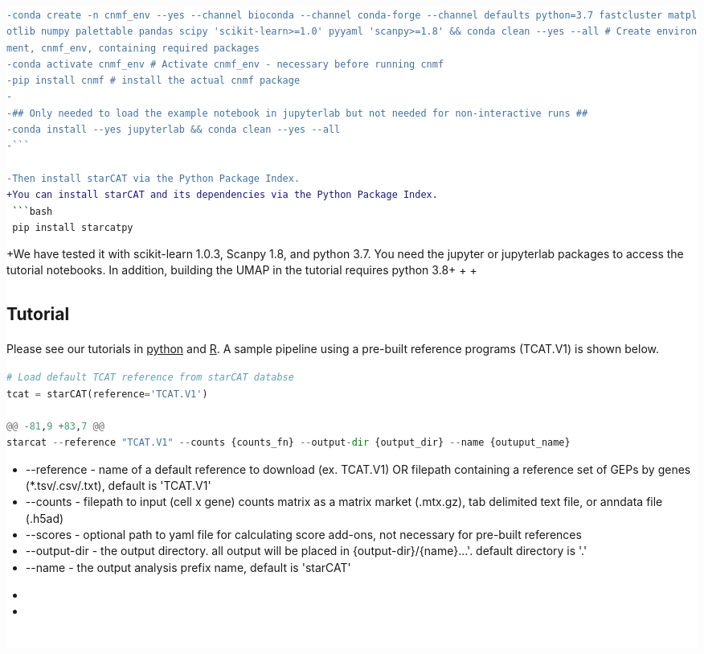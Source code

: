 ```diff
-conda create -n cnmf_env --yes --channel bioconda --channel conda-forge --channel defaults python=3.7 fastcluster matplotlib numpy palettable pandas scipy 'scikit-learn>=1.0' pyyaml 'scanpy>=1.8' && conda clean --yes --all # Create environment, cnmf_env, containing required packages
-conda activate cnmf_env # Activate cnmf_env - necessary before running cnmf
-pip install cnmf # install the actual cnmf package
-    
-## Only needed to load the example notebook in jupyterlab but not needed for non-interactive runs ## 
-conda install --yes jupyterlab && conda clean --yes --all
-```
 
-Then install starCAT via the Python Package Index.
+You can install starCAT and its dependencies via the Python Package Index.
 ```bash
 pip install starcatpy
 ```
 
+We have tested it with scikit-learn 1.0.3, Scanpy 1.8, and python 3.7. You need the jupyter or jupyterlab packages to access the tutorial notebooks. In addition, building the UMAP in the tutorial requires python 3.8+
+
+
 ## Tutorial
 Please see our tutorials in [python](https://github.com/immunogenomics/starCAT/blob/main/Examples/starCAT_vingette.ipynb) and [R](https://github.com/immunogenomics/starCAT/blob/main/Examples/starCAT_vingette_R.ipynb). A sample pipeline using a pre-built reference programs (TCAT.V1) is shown below. 
 
 ```python
 # Load default TCAT reference from starCAT databse
 tcat = starCAT(reference='TCAT.V1')
 
@@ -81,9 +83,7 @@
 starcat --reference "TCAT.V1" --counts {counts_fn} --output-dir {output_dir} --name {outuput_name}
 ```
 * --reference - name of a default reference to download (ex. TCAT.V1) OR filepath containing a reference set of GEPs by genes (*.tsv/.csv/.txt), default is 'TCAT.V1'
 * --counts - filepath to input (cell x gene) counts matrix as a matrix market (.mtx.gz), tab delimited text file, or anndata file (.h5ad)
 * --scores - optional path to yaml file for calculating score add-ons, not necessary for pre-built references
 * --output-dir - the output directory. all output will be placed in {output-dir}/{name}...'. default directory is '.'
 * --name - the output analysis prefix name, default is 'starCAT'
-
-
```

